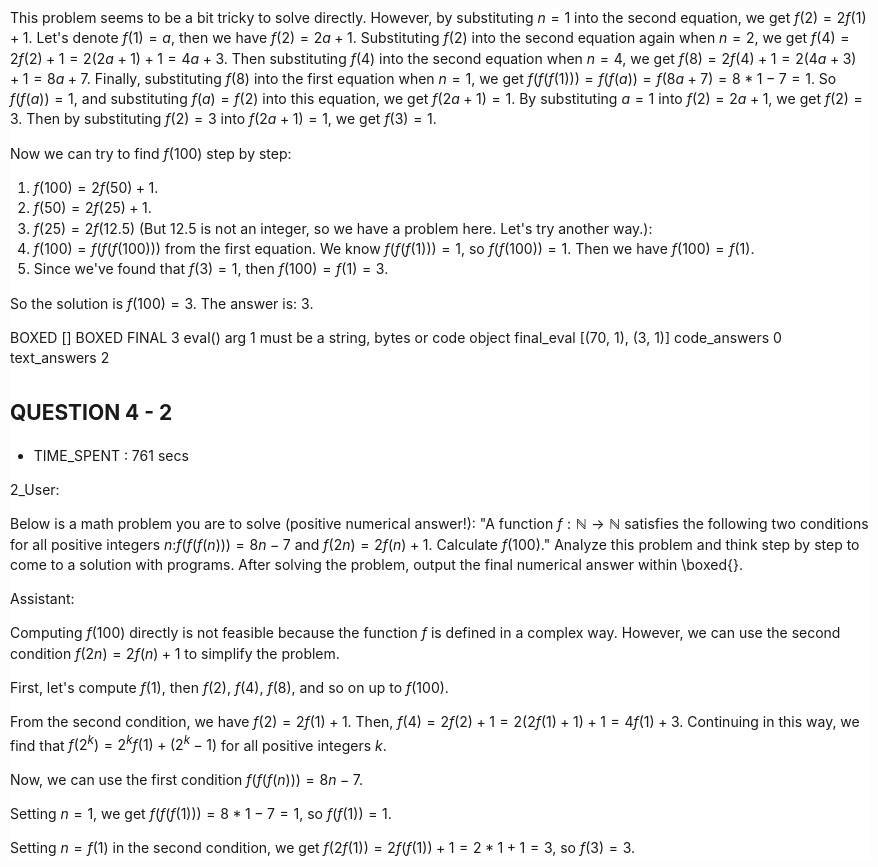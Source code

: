 This problem seems to be a bit tricky to solve directly. However, by substituting $n = 1$ into the second equation, we get $f(2) = 2f(1) + 1$. Let's denote $f(1) = a$, then we have $f(2) = 2a + 1$. Substituting $f(2)$ into the second equation again when $n = 2$, we get $f(4) = 2f(2) + 1 = 2(2a + 1) + 1 = 4a + 3$. Then substituting $f(4)$ into the second equation when $n = 4$, we get $f(8) = 2f(4) + 1 = 2(4a + 3) + 1 = 8a + 7$. Finally, substituting $f(8)$ into the first equation when $n = 1$, we get $f(f(f(1))) = f(f(a)) = f(8a + 7) = 8*1 - 7 = 1$. So $f(f(a)) = 1$, and substituting $f(a) = f(2)$ into this equation, we get $f(2a + 1) = 1$. By substituting $a = 1$ into $f(2) = 2a + 1$, we get $f(2) = 3$. Then by substituting $f(2) = 3$ into $f(2a + 1) = 1$, we get $f(3) = 1$.

Now we can try to find $f(100)$ step by step:

1. $f(100) = 2f(50) + 1$.
2. $f(50) = 2f(25) + 1$.
3. $f(25) = 2f(12.5)$ (But $12.5$ is not an integer, so we have a problem here. Let's try another way.):
4. $f(100) = f(f(f(100)))$ from the first equation. We know $f(f(f(1))) = 1$, so $f(f(100)) = 1$. Then we have $f(100) = f(1)$.
5. Since we've found that $f(3) = 1$, then $f(100) = f(1) = 3$.

So the solution is $f(100) = 3$. The answer is: $3$.

BOXED []
BOXED FINAL 3
eval() arg 1 must be a string, bytes or code object final_eval
[(70, 1), (3, 1)]
code_answers 0 text_answers 2



## QUESTION 4 - 2 
- TIME_SPENT : 761 secs

2_User:

Below is a math problem you are to solve (positive numerical answer!):
"A function $f: \mathbb N \to \mathbb N$ satisfies the following two conditions for all positive integers $n$:$f(f(f(n)))=8n-7$ and $f(2n)=2f(n)+1$. Calculate $f(100)$."
Analyze this problem and think step by step to come to a solution with programs. After solving the problem, output the final numerical answer within \boxed{}.

Assistant:


Computing $f(100)$ directly is not feasible because the function $f$ is defined in a complex way. However, we can use the second condition $f(2n) = 2f(n) + 1$ to simplify the problem.

First, let's compute $f(1)$, then $f(2)$, $f(4)$, $f(8)$, and so on up to $f(100)$.

From the second condition, we have $f(2) = 2f(1) + 1$. 
Then, $f(4) = 2f(2) + 1 = 2(2f(1) + 1) + 1 = 4f(1) + 3$.
Continuing in this way, we find that $f(2^k) = 2^k f(1) + (2^k - 1)$ for all positive integers $k$.

Now, we can use the first condition $f(f(f(n))) = 8n - 7$. 

Setting $n = 1$, we get $f(f(f(1))) = 8*1 - 7 = 1$, so $f(f(1)) = 1$. 

Setting $n = f(1)$ in the second condition, we get $f(2f(1)) = 2f(f(1)) + 1 = 2*1 + 1 = 3$, so $f(3) = 3$. 
